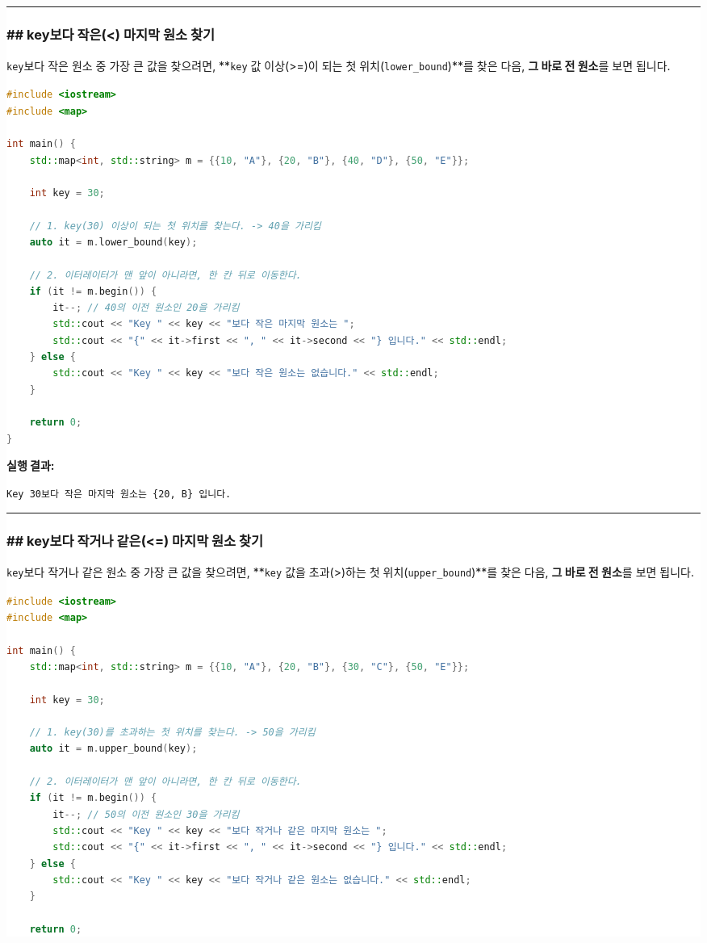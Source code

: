 -----

### \#\# key보다 작은(\<) 마지막 원소 찾기

`key`보다 작은 원소 중 가장 큰 값을 찾으려면, \*\*`key` 값 이상(\>=)이 되는 첫 위치(`lower_bound`)\*\*를 찾은 다음, **그 바로 전 원소**를 보면 됩니다.

```cpp
#include <iostream>
#include <map>

int main() {
    std::map<int, std::string> m = {{10, "A"}, {20, "B"}, {40, "D"}, {50, "E"}};

    int key = 30;

    // 1. key(30) 이상이 되는 첫 위치를 찾는다. -> 40을 가리킴
    auto it = m.lower_bound(key);

    // 2. 이터레이터가 맨 앞이 아니라면, 한 칸 뒤로 이동한다.
    if (it != m.begin()) {
        it--; // 40의 이전 원소인 20을 가리킴
        std::cout << "Key " << key << "보다 작은 마지막 원소는 ";
        std::cout << "{" << it->first << ", " << it->second << "} 입니다." << std::endl;
    } else {
        std::cout << "Key " << key << "보다 작은 원소는 없습니다." << std::endl;
    }

    return 0;
}
```

**실행 결과:**

```
Key 30보다 작은 마지막 원소는 {20, B} 입니다.
```

-----

### \#\# key보다 작거나 같은(\<=) 마지막 원소 찾기

`key`보다 작거나 같은 원소 중 가장 큰 값을 찾으려면, \*\*`key` 값을 초과(\>)하는 첫 위치(`upper_bound`)\*\*를 찾은 다음, **그 바로 전 원소**를 보면 됩니다.

```cpp
#include <iostream>
#include <map>

int main() {
    std::map<int, std::string> m = {{10, "A"}, {20, "B"}, {30, "C"}, {50, "E"}};

    int key = 30;

    // 1. key(30)를 초과하는 첫 위치를 찾는다. -> 50을 가리킴
    auto it = m.upper_bound(key);

    // 2. 이터레이터가 맨 앞이 아니라면, 한 칸 뒤로 이동한다.
    if (it != m.begin()) {
        it--; // 50의 이전 원소인 30을 가리킴
        std::cout << "Key " << key << "보다 작거나 같은 마지막 원소는 ";
        std::cout << "{" << it->first << ", " << it->second << "} 입니다." << std::endl;
    } else {
        std::cout << "Key " << key << "보다 작거나 같은 원소는 없습니다." << std::endl;
    }
    
    return 0;
```